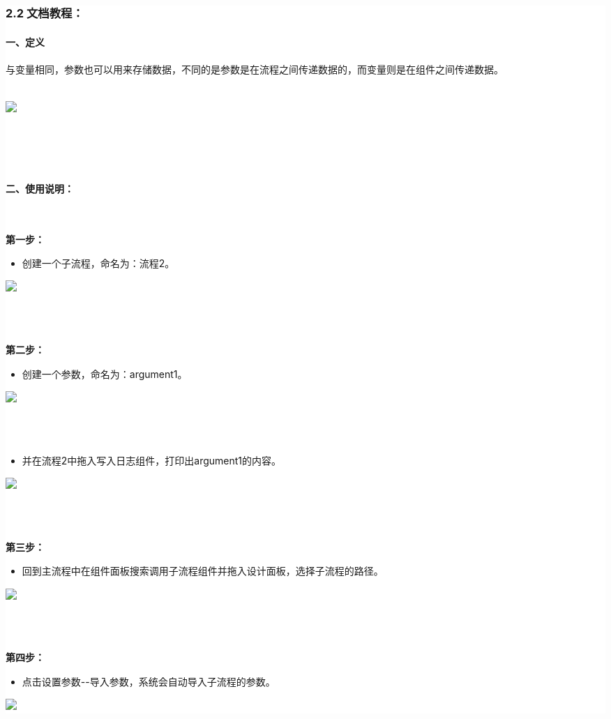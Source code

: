### 2.2 文档教程：

#### 一、定义
与变量相同，参数也可以用来存储数据，不同的是参数是在流程之间传递数据的，而变量则是在组件之间传递数据。

<br>


<img width = '400'  src ="https://doria-encooacademyimages.oss-cn-shanghai.aliyuncs.com/2023/01/03/16727417074478.jpg"/>


<br><br><br>




#### 二、使用说明：

<br>


**第一步：**

* 创建一个子流程，命名为：流程2。

<img width = '400'  src ="https://doria-encooacademyimages.oss-cn-shanghai.aliyuncs.com/2023/01/03/16727417142896.jpg"/>

<br><br>

**第二步：**

* 创建一个参数，命名为：argument1。




<img width = '400'  src ="https://doria-encooacademyimages.oss-cn-shanghai.aliyuncs.com/2023/01/03/16727417237352.jpg"/>

<br><br>

* 并在流程2中拖入写入日志组件，打印出argument1的内容。


<img width = '400'  src ="https://doria-encooacademyimages.oss-cn-shanghai.aliyuncs.com/2023/01/03/16727417444193.jpg"/>

<br><br>

**第三步：**

* 回到主流程中在组件面板搜索调用子流程组件并拖入设计面板，选择子流程的路径。


<img width = '400'  src ="https://doria-encooacademyimages.oss-cn-shanghai.aliyuncs.com/2023/01/03/16727417716529.jpg"/>


<br><br>

**第四步：**

* 点击设置参数--导入参数，系统会自动导入子流程的参数。

<img width = '400'  src ="https://doria-encooacademyimages.oss-cn-shanghai.aliyuncs.com/2023/01/03/16727417806822.jpg"/>
